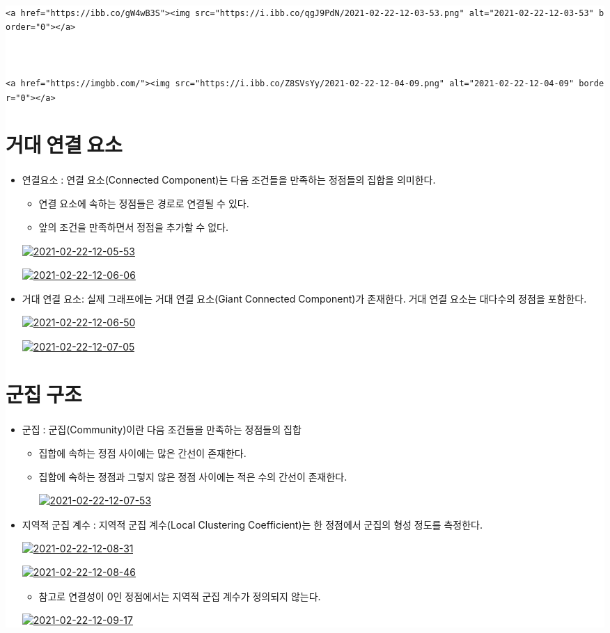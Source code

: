     

    

    <a href="https://ibb.co/gW4wB3S"><img src="https://i.ibb.co/qgJ9PdN/2021-02-22-12-03-53.png" alt="2021-02-22-12-03-53" border="0"></a>

    

    <a href="https://imgbb.com/"><img src="https://i.ibb.co/Z8SVsYy/2021-02-22-12-04-09.png" alt="2021-02-22-12-04-09" border="0"></a>

    

# 거대 연결 요소

- 연결요소 : 연결 요소(Connected Component)는 다음 조건들을 만족하는 정점들의 집합을 의미한다.

  -  연결 요소에 속하는 정점들은 경로로 연결될 수 있다.

  -  앞의 조건을 만족하면서 정점을 추가할 수 없다.

    <a href="https://ibb.co/jkqm9x8"><img src="https://i.ibb.co/SwHbD16/2021-02-22-12-05-53.png" alt="2021-02-22-12-05-53" border="0"></a>

    <a href="https://ibb.co/RDfzzqD"><img src="https://i.ibb.co/fxf44sx/2021-02-22-12-06-06.png" alt="2021-02-22-12-06-06" border="0"></a>

    

- 거대 연결 요소: 실제 그래프에는 거대 연결 요소(Giant Connected Component)가 존재한다. 거대 연결 요소는 대다수의 정점을 포함한다.

  <a href="https://ibb.co/qFB3nJ4"><img src="https://i.ibb.co/k6Ksymr/2021-02-22-12-06-50.png" alt="2021-02-22-12-06-50" border="0"></a>

  <a href="https://ibb.co/WszjjTh"><img src="https://i.ibb.co/52jww70/2021-02-22-12-07-05.png" alt="2021-02-22-12-07-05" border="0"></a>



# 군집 구조

- 군집 : 군집(Community)이란 다음 조건들을 만족하는 정점들의 집합

  - 집합에 속하는 정점 사이에는 많은 간선이 존재한다.

  - 집합에 속하는 정점과 그렇지 않은 정점 사이에는 적은 수의 간선이 존재한다.

    <a href="https://ibb.co/kBTFsDY"><img src="https://i.ibb.co/ZXrCpgy/2021-02-22-12-07-53.png" alt="2021-02-22-12-07-53" border="0"></a>

  

- 지역적 군집 계수 : 지역적 군집 계수(Local Clustering Coefficient)는 한 정점에서 군집의 형성 정도를 측정한다.

  <a href="https://ibb.co/vx42Ynv"><img src="https://i.ibb.co/HDTmd8p/2021-02-22-12-08-31.png" alt="2021-02-22-12-08-31" border="0"></a>

  <a href="https://ibb.co/rkPGqWJ"><img src="https://i.ibb.co/PxpZJS8/2021-02-22-12-08-46.png" alt="2021-02-22-12-08-46" border="0"></a>

  

  - 참고로 연결성이 0인 정점에서는 지역적 군집 계수가 정의되지 않는다.

  <a href="https://ibb.co/vHX0kL4"><img src="https://i.ibb.co/wRc54ph/2021-02-22-12-09-17.png" alt="2021-02-22-12-09-17" border="0"></a>

